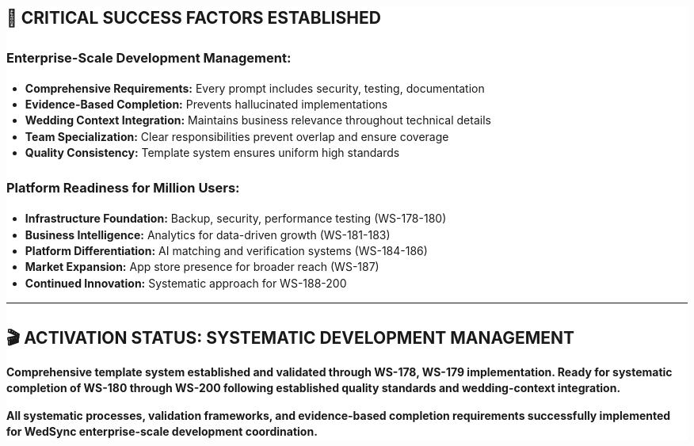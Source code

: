
## 🚨 CRITICAL SUCCESS FACTORS ESTABLISHED

### Enterprise-Scale Development Management:
- **Comprehensive Requirements:** Every prompt includes security, testing, documentation
- **Evidence-Based Completion:** Prevents hallucinated implementations
- **Wedding Context Integration:** Maintains business relevance throughout technical details
- **Team Specialization:** Clear responsibilities prevent overlap and ensure coverage
- **Quality Consistency:** Template system ensures uniform high standards

### Platform Readiness for Million Users:
- **Infrastructure Foundation:** Backup, security, performance testing (WS-178-180)
- **Business Intelligence:** Analytics for data-driven growth (WS-181-183)
- **Platform Differentiation:** AI matching and verification systems (WS-184-186)
- **Market Expansion:** App store presence for broader reach (WS-187)
- **Continued Innovation:** Systematic approach for WS-188-200

---

## 🎬 ACTIVATION STATUS: SYSTEMATIC DEVELOPMENT MANAGEMENT

**Comprehensive template system established and validated through WS-178, WS-179 implementation. Ready for systematic completion of WS-180 through WS-200 following established quality standards and wedding-context integration.**

**All systematic processes, validation frameworks, and evidence-based completion requirements successfully implemented for WedSync enterprise-scale development coordination.**